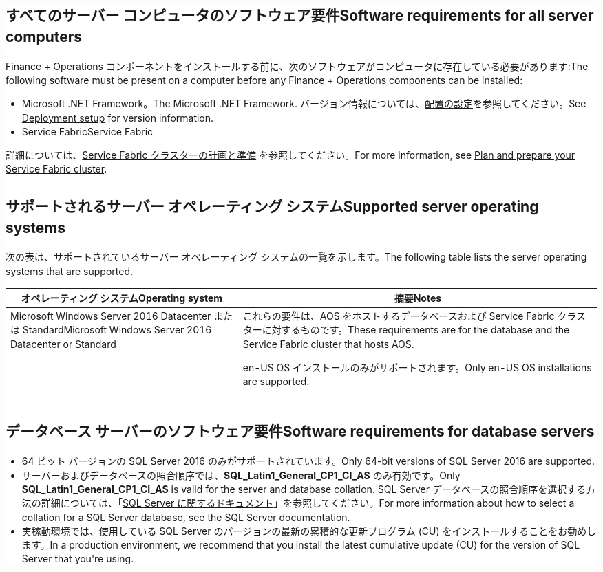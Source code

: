 ## <a name="software-requirements-for-all-server-computers"></a><span data-ttu-id="b90c5-307">すべてのサーバー コンピュータのソフトウェア要件</span><span class="sxs-lookup"><span data-stu-id="b90c5-307">Software requirements for all server computers</span></span>

<span data-ttu-id="b90c5-308">Finance + Operations コンポーネントをインストールする前に、次のソフトウェアがコンピュータに存在している必要があります:</span><span class="sxs-lookup"><span data-stu-id="b90c5-308">The following software must be present on a computer before any Finance + Operations components can be installed:</span></span>

- <span data-ttu-id="b90c5-309">Microsoft .NET Framework。</span><span class="sxs-lookup"><span data-stu-id="b90c5-309">The Microsoft .NET Framework.</span></span> <span data-ttu-id="b90c5-310">バージョン情報については、[配置の設定](../../dev-itpro/deployment/setup-deploy-on-premises-pu12.md#setup)を参照してください。</span><span class="sxs-lookup"><span data-stu-id="b90c5-310">See [Deployment setup](../../dev-itpro/deployment/setup-deploy-on-premises-pu12.md#setup) for version information.</span></span>
- <span data-ttu-id="b90c5-311">Service Fabric</span><span class="sxs-lookup"><span data-stu-id="b90c5-311">Service Fabric</span></span>

<span data-ttu-id="b90c5-312">詳細については、[Service Fabric クラスターの計画と準備](/azure/service-fabric/service-fabric-cluster-standalone-deployment-preparation) を参照してください。</span><span class="sxs-lookup"><span data-stu-id="b90c5-312">For more information, see [Plan and prepare your Service Fabric cluster](/azure/service-fabric/service-fabric-cluster-standalone-deployment-preparation).</span></span>

## <a name="supported-server-operating-systems"></a><span data-ttu-id="b90c5-313">サポートされるサーバー オペレーティング システム</span><span class="sxs-lookup"><span data-stu-id="b90c5-313">Supported server operating systems</span></span>

<span data-ttu-id="b90c5-314">次の表は、サポートされているサーバー オペレーティング システムの一覧を示します。</span><span class="sxs-lookup"><span data-stu-id="b90c5-314">The following table lists the server operating systems that are supported.</span></span>

| <span data-ttu-id="b90c5-315">オペレーティング システム</span><span class="sxs-lookup"><span data-stu-id="b90c5-315">Operating system</span></span>                                     | <span data-ttu-id="b90c5-316">摘要</span><span class="sxs-lookup"><span data-stu-id="b90c5-316">Notes</span></span> |
|------------------------------------------------------|-------|
| <span data-ttu-id="b90c5-317">Microsoft Windows Server 2016 Datacenter または Standard</span><span class="sxs-lookup"><span data-stu-id="b90c5-317">Microsoft Windows Server 2016 Datacenter or Standard</span></span> | <span data-ttu-id="b90c5-318">これらの要件は、AOS をホストするデータベースおよび Service Fabric クラスターに対するものです。</span><span class="sxs-lookup"><span data-stu-id="b90c5-318">These requirements are for the database and the Service Fabric cluster that hosts AOS.</span></span><p><span data-ttu-id="b90c5-319">en-US OS インストールのみがサポートされます。</span><span class="sxs-lookup"><span data-stu-id="b90c5-319">Only en-US OS installations are supported.</span></span></p> |

## <a name="software-requirements-for-database-servers"></a><span data-ttu-id="b90c5-320">データベース サーバーのソフトウェア要件</span><span class="sxs-lookup"><span data-stu-id="b90c5-320">Software requirements for database servers</span></span>

- <span data-ttu-id="b90c5-321">64 ビット バージョンの SQL Server 2016 のみがサポートされています。</span><span class="sxs-lookup"><span data-stu-id="b90c5-321">Only 64-bit versions of SQL Server 2016 are supported.</span></span>
- <span data-ttu-id="b90c5-322">サーバーおよびデータベースの照合順序では、**SQL\_Latin1\_General\_CP1\_CI\_AS** のみ有効です。</span><span class="sxs-lookup"><span data-stu-id="b90c5-322">Only **SQL\_Latin1\_General\_CP1\_CI\_AS** is valid for the server and database collation.</span></span> <span data-ttu-id="b90c5-323">SQL Server データベースの照合順序を選択する方法の詳細については、「[SQL Server に関するドキュメント](/sql/sql-server/sql-server-technical-documentation)」を参照してください。</span><span class="sxs-lookup"><span data-stu-id="b90c5-323">For more information about how to select a collation for a SQL Server database, see the [SQL Server documentation](/sql/sql-server/sql-server-technical-documentation).</span></span>
- <span data-ttu-id="b90c5-324">実稼動環境では、使用している SQL Server のバージョンの最新の累積的な更新プログラム (CU) をインストールすることをお勧めします。</span><span class="sxs-lookup"><span data-stu-id="b90c5-324">In a production environment, we recommend that you install the latest cumulative update (CU) for the version of SQL Server that you're using.</span></span>
